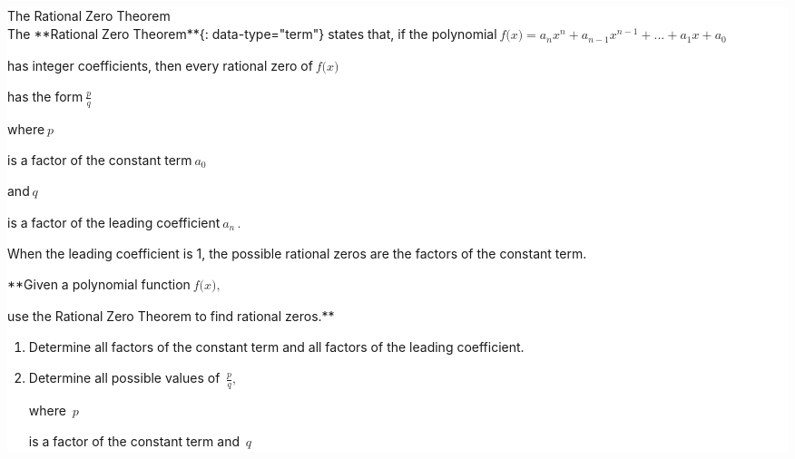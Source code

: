 <div data-type="note" class="note" data-has-label="true" data-label="A General Note" markdown="1">
<div data-type="title" class="title">
The Rational Zero Theorem
</div>
The **Rational Zero Theorem**{: data-type="term"} states that, if the polynomial<math xmlns="http://www.w3.org/1998/Math/MathML"> <mrow> <mtext> </mtext><mi>f</mi><mo stretchy="false">(</mo><mi>x</mi><mo stretchy="false">)</mo><mo>=</mo><msub> <mi>a</mi> <mi>n</mi> </msub> <msup> <mi>x</mi> <mi>n</mi> </msup> <mo>+</mo><msub> <mi>a</mi> <mrow> <mi>n</mi><mo>−</mo><mn>1</mn></mrow> </msub> <msup> <mi>x</mi> <mrow> <mi>n</mi><mo>−</mo><mn>1</mn></mrow> </msup> <mo>+</mo><mn>...</mn><mo>+</mo><msub> <mi>a</mi> <mn>1</mn> </msub> <mi>x</mi><mo>+</mo><msub> <mi>a</mi> <mn>0</mn> </msub> <mtext> </mtext></mrow> </math>

has integer coefficients, then every rational zero of<math xmlns="http://www.w3.org/1998/Math/MathML"> <mrow> <mtext> </mtext><mi>f</mi><mo stretchy="false">(</mo><mi>x</mi><mo stretchy="false">)</mo><mtext> </mtext></mrow> </math>

 has the form<math xmlns="http://www.w3.org/1998/Math/MathML"> <mrow> <mtext> </mtext><mfrac> <mi>p</mi> <mi>q</mi> </mfrac> <mtext> </mtext></mrow> </math>

where<math xmlns="http://www.w3.org/1998/Math/MathML"> <mrow> <mtext> </mtext><mi>p</mi><mtext> </mtext></mrow> </math>

is a factor of the constant term<math xmlns="http://www.w3.org/1998/Math/MathML"> <mrow> <mtext> </mtext><msub> <mi>a</mi> <mn>0</mn> </msub> <mtext> </mtext></mrow> </math>

and<math xmlns="http://www.w3.org/1998/Math/MathML"> <mrow> <mtext> </mtext><mi>q</mi><mtext> </mtext></mrow> </math>

is a factor of the leading coefficient<math xmlns="http://www.w3.org/1998/Math/MathML"> <mrow> <mtext> </mtext><msub> <mi>a</mi> <mi>n</mi> </msub> <mo>.</mo><mtext> </mtext></mrow> </math>

When the leading coefficient is 1, the possible rational zeros are the factors of the constant term.

</div>

<div data-type="note" data-has-label="true" class="note precalculus howto" data-label="How To" markdown="1">
**Given a polynomial function<math xmlns="http://www.w3.org/1998/Math/MathML"> <mrow> <mtext> </mtext><mi>f</mi><mo stretchy="false">(</mo><mi>x</mi><mo stretchy="false">)</mo><mo>,</mo></mrow> </math>

use the Rational Zero Theorem to find rational zeros.**

1.  Determine all factors of the constant term and all factors of the leading coefficient.
2.  Determine all possible values of
    <math xmlns="http://www.w3.org/1998/Math/MathML"> <mrow> <mtext> </mtext><mfrac> <mi>p</mi> <mi>q</mi> </mfrac> <mo>,</mo><mtext> </mtext></mrow> </math>
    
    where
    <math xmlns="http://www.w3.org/1998/Math/MathML"> <mrow> <mtext> </mtext><mi>p</mi><mtext> </mtext></mrow> </math>
    
    is a factor of the constant term and
    <math xmlns="http://www.w3.org/1998/Math/MathML"> <mrow> <mtext> </mtext><mi>q</mi><mtext> </mtext></mrow> </math>
    